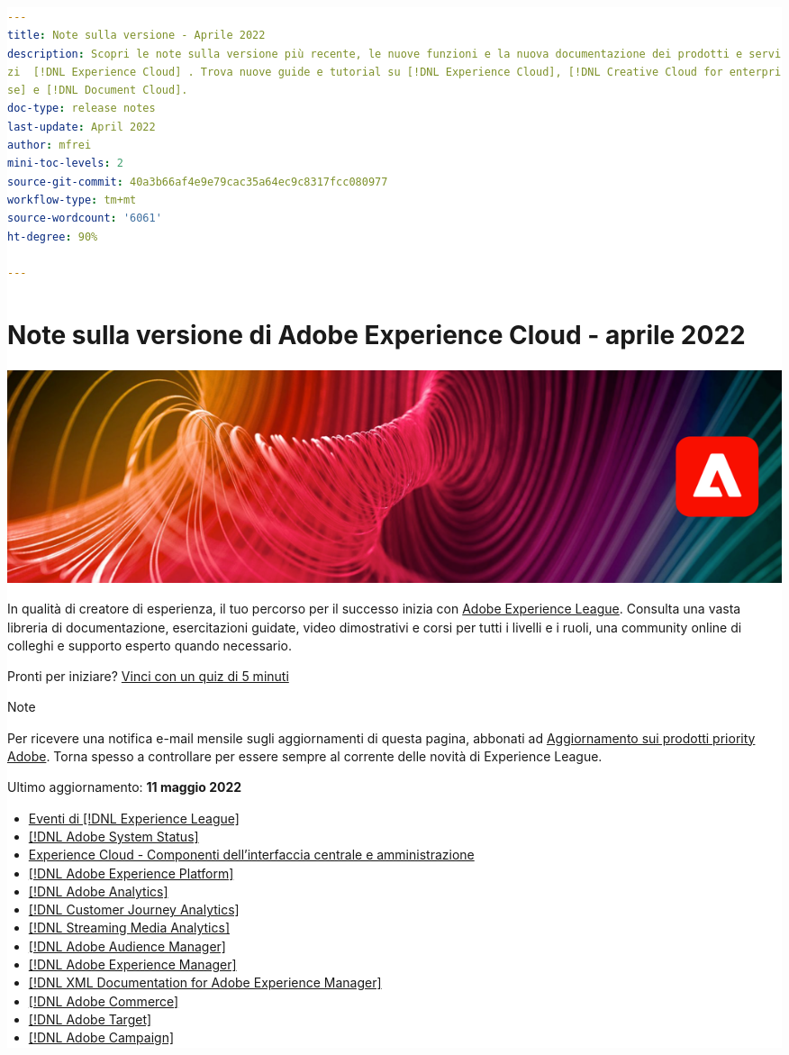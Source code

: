 ```yaml
---
title: Note sulla versione - Aprile 2022
description: Scopri le note sulla versione più recente, le nuove funzioni e la nuova documentazione dei prodotti e servizi  [!DNL Experience Cloud] . Trova nuove guide e tutorial su [!DNL Experience Cloud], [!DNL Creative Cloud for enterprise] e [!DNL Document Cloud].
doc-type: release notes
last-update: April 2022
author: mfrei
mini-toc-levels: 2
source-git-commit: 40a3b66af4e9e79cac35a64ec9c8317fcc080977
workflow-type: tm+mt
source-wordcount: '6061'
ht-degree: 90%

---
```


# Note sulla versione di Adobe Experience Cloud - aprile 2022

![Banner](assets/experience-cloud-banner-3.png)

In qualità di creatore di esperienza, il tuo percorso per il successo inizia con [Adobe Experience League](https://experienceleague.adobe.com/?lang=it#home). Consulta una vasta libreria di documentazione, esercitazioni guidate, video dimostrativi e corsi per tutti i livelli e i ruoli, una community online di colleghi e supporto esperto quando necessario.

Pronti per iniziare? [Vinci con un quiz di 5 minuti](https://exploreadobe.com/experience-league-quiz/?sdid=4NM897N2&amp;mv=email&amp;mv2=nslsp)

>[!NOTE]
>
>Per ricevere una notifica e-mail mensile sugli aggiornamenti di questa pagina, abbonati ad [Aggiornamento sui prodotti priority Adobe](https://www.adobe.com/subscription/priority-product-update.html). Torna spesso a controllare per essere sempre al corrente delle novità di Experience League.

Ultimo aggiornamento: **11 maggio 2022**

* [Eventi di [!DNL Experience League]](#events)
* [[!DNL Adobe System Status]](#status)
* [Experience Cloud - Componenti dell’interfaccia centrale e amministrazione](#ecloud)
* [[!DNL Adobe Experience Platform]](#platform)
* [[!DNL Adobe Analytics]](#analytics)
* [[!DNL Customer Journey Analytics]](#cja)
* [[!DNL Streaming Media Analytics]](#sma)
* [[!DNL Adobe Audience Manager]](#aam)
* [[!DNL Adobe Experience Manager]](#aem)
* [[!DNL XML Documentation for Adobe Experience Manager]](#xml-doc)
* [[!DNL Adobe Commerce]](#commerce)
* [[!DNL Adobe Target]](#target)
* [[!DNL Adobe Campaign]](#ac)